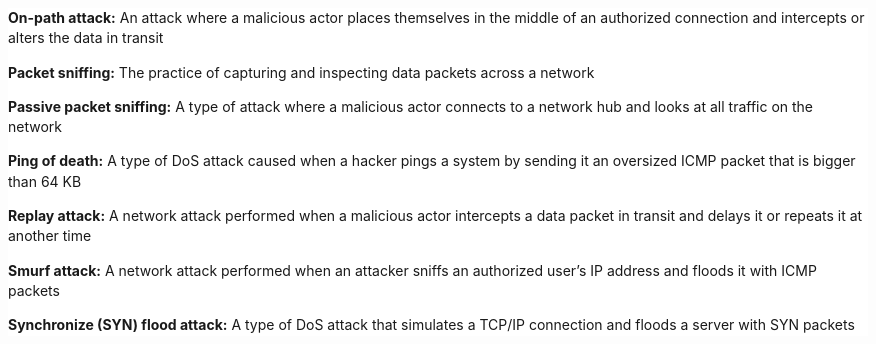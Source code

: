 **On-path attack:** An attack where a malicious actor places themselves in the middle of an authorized connection and intercepts or alters the data in transit

**Packet sniffing:** The practice of capturing and inspecting data packets across a network 

**Passive packet sniffing:** A type of attack where a malicious actor connects to a network hub and looks at all traffic on the network

**Ping of death:** A type of DoS attack caused when a hacker pings a system by sending it an oversized ICMP packet that is bigger than 64 KB

**Replay attack:** A network attack performed when a malicious actor intercepts a data packet in transit and delays it or repeats it at another time

**Smurf attack:** A network attack performed when an attacker sniffs an authorized user’s IP address and floods it with ICMP packets

**Synchronize (SYN) flood attack:** A type of DoS attack that simulates a TCP/IP connection and floods a server with SYN packets